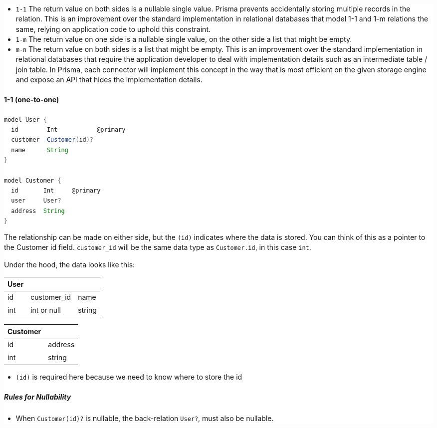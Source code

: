 - `1-1` The return value on both sides is a nullable single value. Prisma
  prevents accidentally storing multiple records in the relation. This is an
  improvement over the standard implementation in relational databases that
  model 1-1 and 1-m relations the same, relying on application code to uphold
  this constraint.
- `1-m` The return value on one side is a nullable single value, on the other
  side a list that might be empty.
- `m-n` The return value on both sides is a list that might be empty. This is an
  improvement over the standard implementation in relational databases that
  require the application developer to deal with implementation details such as
  an intermediate table / join table. In Prisma, each connector will implement
  this concept in the way that is most efficient on the given storage engine and
  expose an API that hides the implementation details.

#### 1-1 (one-to-one)

```groovy
model User {
  id        Int           @primary
  customer  Customer(id)?
  name      String
}

model Customer {
  id       Int     @primary
  user     User?
  address  String
}
```

The relationship can be made on either side, but the `(id)` indicates where the
data is stored. You can think of this as a pointer to the Customer id field.
`customer_id` will be the same data type as `Customer.id`, in this case `int`.

Under the hood, the data looks like this:

| **User** |             |        |
| -------- | ----------- | ------ |
| id       | customer_id | name   |
| int      | int or null | string |

| **Customer** |         |
| ------------ | ------- |
| id           | address |
| int          | string  |

- `(id)` is required here because we need to know where to store the id

##### Rules for Nullability

- When `Customer(id)?` is nullable, the back-relation `User?`, must also be
  nullable.
